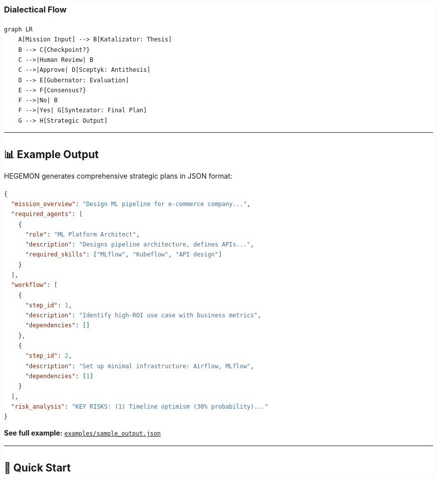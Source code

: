 ### Dialectical Flow

```mermaid
graph LR
    A[Mission Input] --> B[Katalizator: Thesis]
    B --> C{Checkpoint?}
    C -->|Human Review| B
    C -->|Approve| D[Sceptyk: Antithesis]
    D --> E[Gubernator: Evaluation]
    E --> F{Consensus?}
    F -->|No| B
    F -->|Yes| G[Syntezator: Final Plan]
    G --> H[Strategic Output]
```

---

## 📊 Example Output

HEGEMON generates comprehensive strategic plans in JSON format:

```json
{
  "mission_overview": "Design ML pipeline for e-commerce company...",
  "required_agents": [
    {
      "role": "ML Platform Architect",
      "description": "Designs pipeline architecture, defines APIs...",
      "required_skills": ["MLflow", "Kubeflow", "API design"]
    }
  ],
  "workflow": [
    {
      "step_id": 1,
      "description": "Identify high-ROI use case with business metrics",
      "dependencies": []
    },
    {
      "step_id": 2,
      "description": "Set up minimal infrastructure: Airflow, MLflow",
      "dependencies": [1]
    }
  ],
  "risk_analysis": "KEY RISKS: (1) Timeline optimism (30% probability)..."
}
```

**See full example:** [`examples/sample_output.json`](examples/sample_output.json)

---

## 🚀 Quick Start
